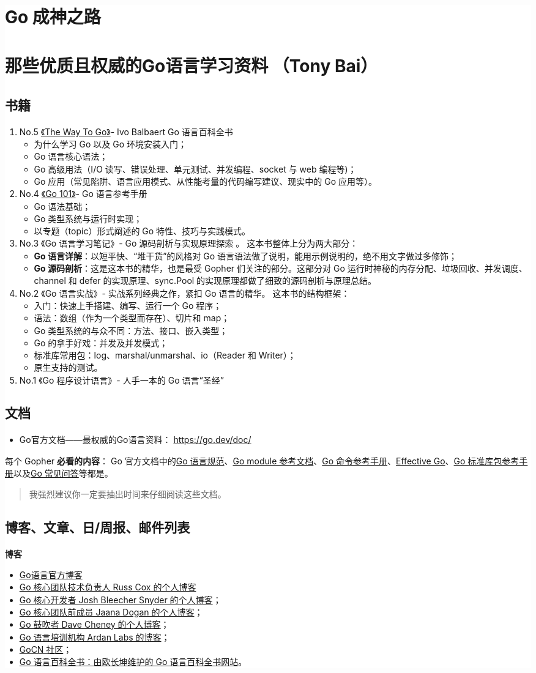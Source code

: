 #  Go 成神之路

# 那些优质且权威的Go语言学习资料 （Tony Bai）


## 书籍

1. No.5 [《The Way To Go》](https://github.com/Unknwon/the-way-to-go_ZH_CN)- Ivo Balbaert  Go 语言百科全书
   - 为什么学习 Go 以及 Go 环境安装入门；
   - Go 语言核心语法；
   - Go 高级用法（I/O 读写、错误处理、单元测试、并发编程、socket 与 web 编程等)；
   - Go 应用（常见陷阱、语言应用模式、从性能考量的代码编写建议、现实中的 Go 应用等）。
2. No.4 [《Go 101》](https://github.com/golang101/golang101)- Go 语言参考手册
   - Go 语法基础；
   - Go 类型系统与运行时实现；
   - 以专题（topic）形式阐述的 Go 特性、技巧与实践模式。
3. No.3 《Go 语言学习笔记》- Go 源码剖析与实现原理探索 。 这本书整体上分为两大部分：
   - **Go 语言详解**：以短平快、“堆干货”的风格对 Go 语言语法做了说明，能用示例说明的，绝不用文字做过多修饰；
   - **Go 源码剖析**：这是这本书的精华，也是最受 Gopher 们关注的部分。这部分对 Go 运行时神秘的内存分配、垃圾回收、并发调度、channel 和 defer 的实现原理、sync.Pool 的实现原理都做了细致的源码剖析与原理总结。
4. No.2 《Go 语言实战》- 实战系列经典之作，紧扣 Go 语言的精华。 这本书的结构框架：
   - 入门：快速上手搭建、编写、运行一个 Go 程序；
   - 语法：数组（作为一个类型而存在）、切片和 map；
   - Go 类型系统的与众不同：方法、接口、嵌入类型；
   - Go 的拿手好戏：并发及并发模式；
   - 标准库常用包：log、marshal/unmarshal、io（Reader 和 Writer）；
   - 原生支持的测试。
5. No.1 《Go 程序设计语言》- 人手一本的 Go 语言“圣经”


## 文档

- Go官方文档——最权威的Go语言资料： https://go.dev/doc/


每个 Gopher **必看的内容**：
Go 官方文档中的[Go 语言规范](https://go.dev/ref/spec)、[Go module 参考文档](https://go.dev/ref/mod)、[Go 命令参考手册](https://go.dev/doc/cmd)、[Effective Go](https://go.dev/doc/effective_go)、[Go 标准库包参考手册](https://pkg.go.dev/std)以及[Go 常见问答](https://go.dev/doc/faq)等都是。

>我强烈建议你一定要抽出时间来仔细阅读这些文档。

## 博客、文章、日/周报、邮件列表

**博客**


- [Go语言官方博客](https://go.dev/blog/)
- [Go 核心团队技术负责人 Russ Cox 的个人博客](https://research.swtch.com/)
- [Go 核心开发者 Josh Bleecher Snyder 的个人博客](https://commaok.xyz/)；
- [Go 核心团队前成员 Jaana Dogan 的个人博客](https://rakyll.org/)；
- [Go 鼓吹者 Dave Cheney 的个人博客](https://dave.cheney.net/)；
- [Go 语言培训机构 Ardan Labs 的博客](https://www.ardanlabs.com/blog)；
- [GoCN 社区](https://gocn.vip/)；
- [Go 语言百科全书：由欧长坤维护的 Go 语言百科全书网站](https://golang.design/)。
